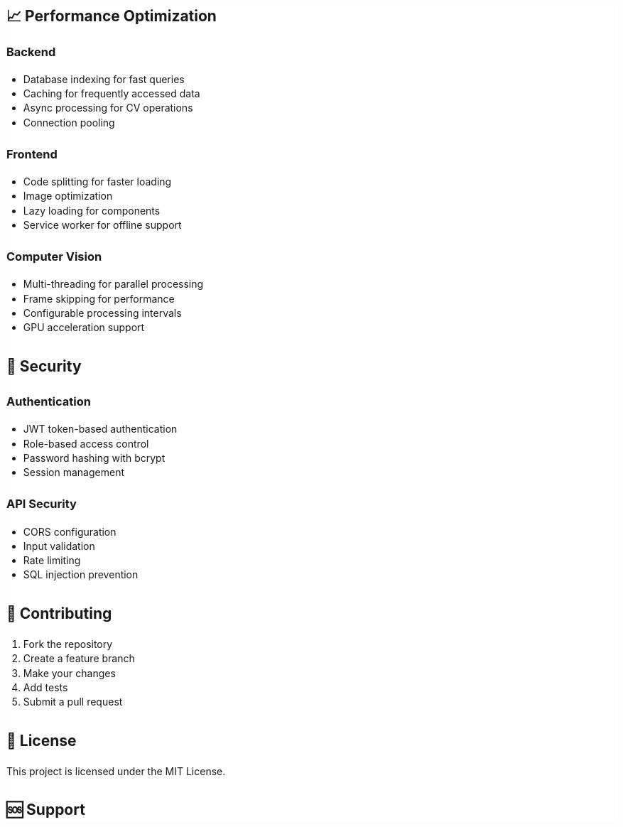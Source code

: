 ## 📈 Performance Optimization

### Backend
- Database indexing for fast queries
- Caching for frequently accessed data
- Async processing for CV operations
- Connection pooling

### Frontend
- Code splitting for faster loading
- Image optimization
- Lazy loading for components
- Service worker for offline support

### Computer Vision
- Multi-threading for parallel processing
- Frame skipping for performance
- Configurable processing intervals
- GPU acceleration support

## 🔐 Security

### Authentication
- JWT token-based authentication
- Role-based access control
- Password hashing with bcrypt
- Session management

### API Security
- CORS configuration
- Input validation
- Rate limiting
- SQL injection prevention

## 🤝 Contributing

1. Fork the repository
2. Create a feature branch
3. Make your changes
4. Add tests
5. Submit a pull request

## 📄 License

This project is licensed under the MIT License.

## 🆘 Support
